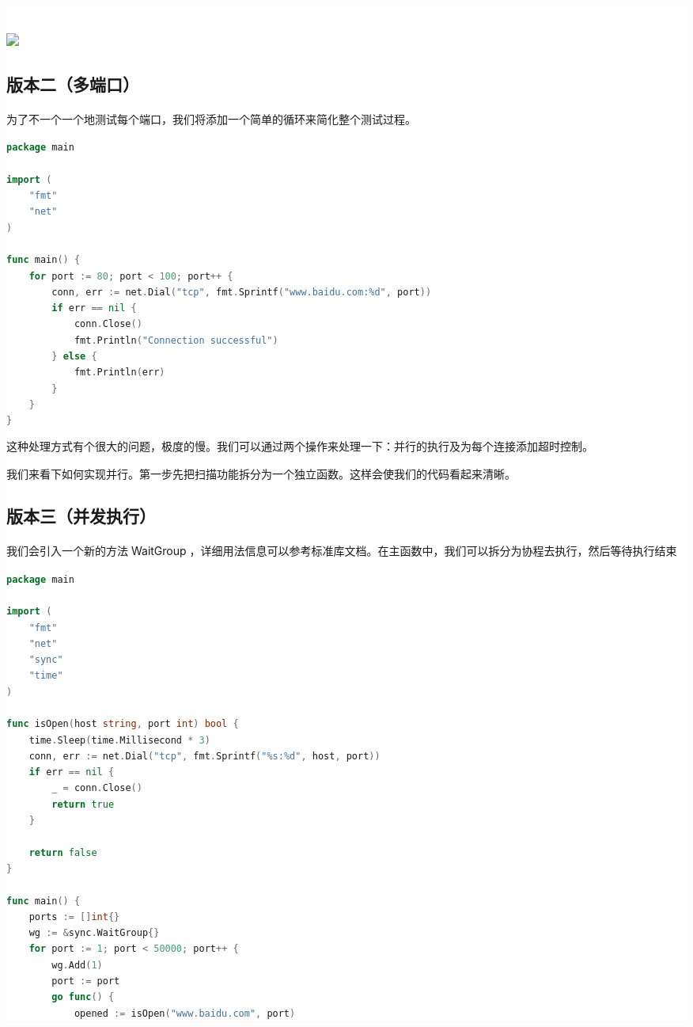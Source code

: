  

![](http://image.ownit.top/csdn/c9b6f9ab583f45afb59b24ca3a75e3c5.png)

## 版本二（多端口）

为了不一个一个地测试每个端口，我们将添加一个简单的循环来简化整个测试过程。

```Go
package main

import (
    "fmt"
    "net"
)

func main() {
    for port := 80; port < 100; port++ {
        conn, err := net.Dial("tcp", fmt.Sprintf("www.baidu.com:%d", port))
        if err == nil {
            conn.Close()
            fmt.Println("Connection successful")
        } else {
            fmt.Println(err)
        }
    }
}
```

这种处理方式有个很大的问题，极度的慢。我们可以通过两个操作来处理一下：并行的执行及为每个连接添加超时控制。

我们来看下如何实现并行。第一步先把扫描功能拆分为一个独立函数。这样会使我们的代码看起来清晰。

## 版本三（并发执行）

我们会引入一个新的方法 WaitGroup ，详细用法信息可以参考标准库文档。在主函数中，我们可以拆分为协程去执行，然后等待执行结束

```Go
package main

import (
	"fmt"
	"net"
	"sync"
	"time"
)

func isOpen(host string, port int) bool {
	time.Sleep(time.Millisecond * 3)
	conn, err := net.Dial("tcp", fmt.Sprintf("%s:%d", host, port))
	if err == nil {
		_ = conn.Close()
		return true
	}

	return false
}

func main() {
	ports := []int{}
	wg := &sync.WaitGroup{}
	for port := 1; port < 50000; port++ {
		wg.Add(1)
		port := port
		go func() {
			opened := isOpen("www.baidu.com", port)
```